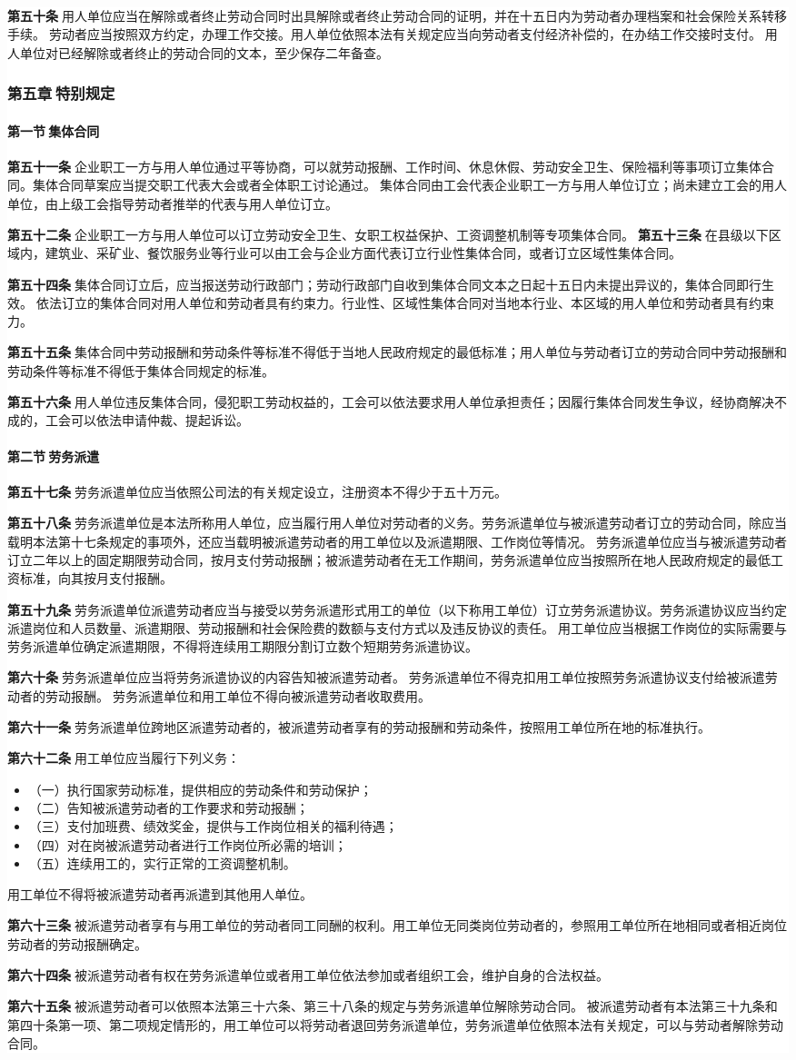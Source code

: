 **第五十条** 用人单位应当在解除或者终止劳动合同时出具解除或者终止劳动合同的证明，并在十五日内为劳动者办理档案和社会保险关系转移手续。
劳动者应当按照双方约定，办理工作交接。用人单位依照本法有关规定应当向劳动者支付经济补偿的，在办结工作交接时支付。
用人单位对已经解除或者终止的劳动合同的文本，至少保存二年备查。

### 第五章 特别规定

#### 第一节 集体合同

**第五十一条**
企业职工一方与用人单位通过平等协商，可以就劳动报酬、工作时间、休息休假、劳动安全卫生、保险福利等事项订立集体合同。集体合同草案应当提交职工代表大会或者全体职工讨论通过。
集体合同由工会代表企业职工一方与用人单位订立；尚未建立工会的用人单位，由上级工会指导劳动者推举的代表与用人单位订立。

**第五十二条** 企业职工一方与用人单位可以订立劳动安全卫生、女职工权益保护、工资调整机制等专项集体合同。 **第五十三条**
在县级以下区域内，建筑业、采矿业、餐饮服务业等行业可以由工会与企业方面代表订立行业性集体合同，或者订立区域性集体合同。

**第五十四条** 集体合同订立后，应当报送劳动行政部门；劳动行政部门自收到集体合同文本之日起十五日内未提出异议的，集体合同即行生效。
依法订立的集体合同对用人单位和劳动者具有约束力。行业性、区域性集体合同对当地本行业、本区域的用人单位和劳动者具有约束力。

**第五十五条**
集体合同中劳动报酬和劳动条件等标准不得低于当地人民政府规定的最低标准；用人单位与劳动者订立的劳动合同中劳动报酬和劳动条件等标准不得低于集体合同规定的标准。

**第五十六条**
用人单位违反集体合同，侵犯职工劳动权益的，工会可以依法要求用人单位承担责任；因履行集体合同发生争议，经协商解决不成的，工会可以依法申请仲裁、提起诉讼。

#### 第二节 劳务派遣

**第五十七条** 劳务派遣单位应当依照公司法的有关规定设立，注册资本不得少于五十万元。

**第五十八条**
劳务派遣单位是本法所称用人单位，应当履行用人单位对劳动者的义务。劳务派遣单位与被派遣劳动者订立的劳动合同，除应当载明本法第十七条规定的事项外，还应当载明被派遣劳动者的用工单位以及派遣期限、工作岗位等情况。
劳务派遣单位应当与被派遣劳动者订立二年以上的固定期限劳动合同，按月支付劳动报酬；被派遣劳动者在无工作期间，劳务派遣单位应当按照所在地人民政府规定的最低工资标准，向其按月支付报酬。

**第五十九条**
劳务派遣单位派遣劳动者应当与接受以劳务派遣形式用工的单位（以下称用工单位）订立劳务派遣协议。劳务派遣协议应当约定派遣岗位和人员数量、派遣期限、劳动报酬和社会保险费的数额与支付方式以及违反协议的责任。
用工单位应当根据工作岗位的实际需要与劳务派遣单位确定派遣期限，不得将连续用工期限分割订立数个短期劳务派遣协议。

**第六十条** 劳务派遣单位应当将劳务派遣协议的内容告知被派遣劳动者。 劳务派遣单位不得克扣用工单位按照劳务派遣协议支付给被派遣劳动者的劳动报酬。
劳务派遣单位和用工单位不得向被派遣劳动者收取费用。

**第六十一条** 劳务派遣单位跨地区派遣劳动者的，被派遣劳动者享有的劳动报酬和劳动条件，按照用工单位所在地的标准执行。

**第六十二条** 用工单位应当履行下列义务：

  * （一）执行国家劳动标准，提供相应的劳动条件和劳动保护；
  * （二）告知被派遣劳动者的工作要求和劳动报酬；
  * （三）支付加班费、绩效奖金，提供与工作岗位相关的福利待遇；
  * （四）对在岗被派遣劳动者进行工作岗位所必需的培训；
  * （五）连续用工的，实行正常的工资调整机制。

用工单位不得将被派遣劳动者再派遣到其他用人单位。

**第六十三条** 被派遣劳动者享有与用工单位的劳动者同工同酬的权利。用工单位无同类岗位劳动者的，参照用工单位所在地相同或者相近岗位劳动者的劳动报酬确定。

**第六十四条** 被派遣劳动者有权在劳务派遣单位或者用工单位依法参加或者组织工会，维护自身的合法权益。

**第六十五条** 被派遣劳动者可以依照本法第三十六条、第三十八条的规定与劳务派遣单位解除劳动合同。
被派遣劳动者有本法第三十九条和第四十条第一项、第二项规定情形的，用工单位可以将劳动者退回劳务派遣单位，劳务派遣单位依照本法有关规定，可以与劳动者解除劳动合同。
